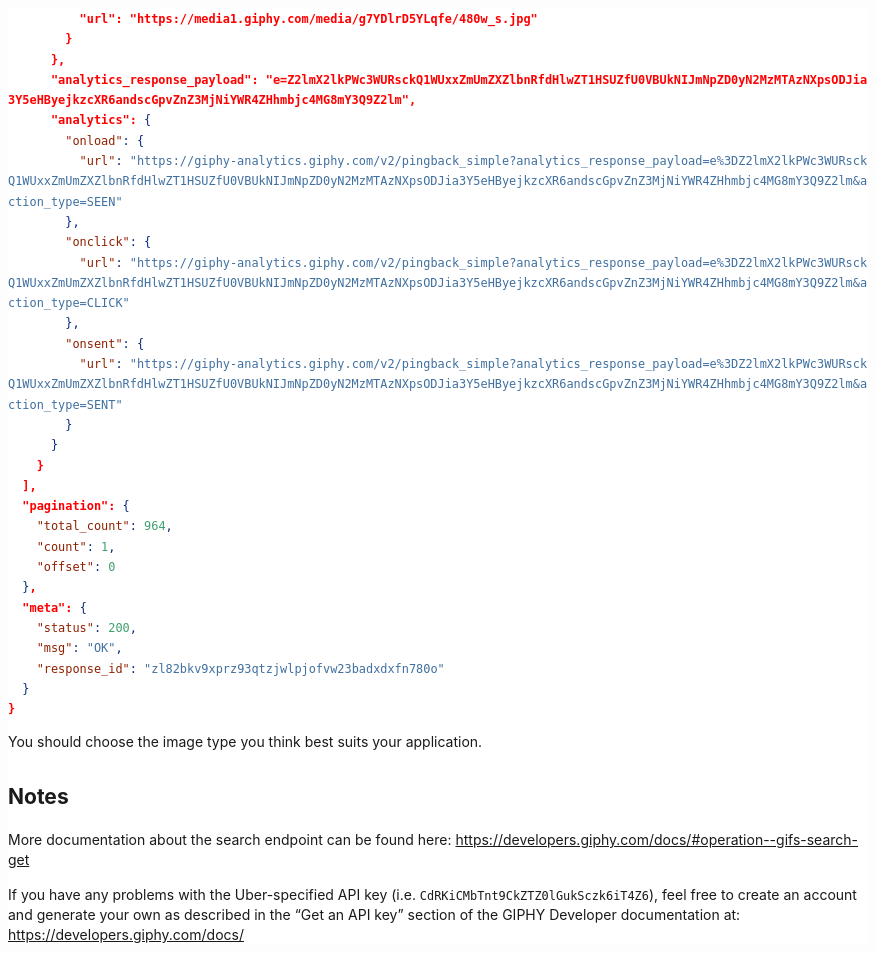 ```json
          "url": "https://media1.giphy.com/media/g7YDlrD5YLqfe/480w_s.jpg"
        }
      },
      "analytics_response_payload": "e=Z2lmX2lkPWc3WURsckQ1WUxxZmUmZXZlbnRfdHlwZT1HSUZfU0VBUkNIJmNpZD0yN2MzMTAzNXpsODJia3Y5eHByejkzcXR6andscGpvZnZ3MjNiYWR4ZHhmbjc4MG8mY3Q9Z2lm",
      "analytics": {
        "onload": {
          "url": "https://giphy-analytics.giphy.com/v2/pingback_simple?analytics_response_payload=e%3DZ2lmX2lkPWc3WURsckQ1WUxxZmUmZXZlbnRfdHlwZT1HSUZfU0VBUkNIJmNpZD0yN2MzMTAzNXpsODJia3Y5eHByejkzcXR6andscGpvZnZ3MjNiYWR4ZHhmbjc4MG8mY3Q9Z2lm&action_type=SEEN"
        },
        "onclick": {
          "url": "https://giphy-analytics.giphy.com/v2/pingback_simple?analytics_response_payload=e%3DZ2lmX2lkPWc3WURsckQ1WUxxZmUmZXZlbnRfdHlwZT1HSUZfU0VBUkNIJmNpZD0yN2MzMTAzNXpsODJia3Y5eHByejkzcXR6andscGpvZnZ3MjNiYWR4ZHhmbjc4MG8mY3Q9Z2lm&action_type=CLICK"
        },
        "onsent": {
          "url": "https://giphy-analytics.giphy.com/v2/pingback_simple?analytics_response_payload=e%3DZ2lmX2lkPWc3WURsckQ1WUxxZmUmZXZlbnRfdHlwZT1HSUZfU0VBUkNIJmNpZD0yN2MzMTAzNXpsODJia3Y5eHByejkzcXR6andscGpvZnZ3MjNiYWR4ZHhmbjc4MG8mY3Q9Z2lm&action_type=SENT"
        }
      }
    }
  ],
  "pagination": {
    "total_count": 964,
    "count": 1,
    "offset": 0
  },
  "meta": {
    "status": 200,
    "msg": "OK",
    "response_id": "zl82bkv9xprz93qtzjwlpjofvw23badxdxfn780o"
  }
}
```

You should choose the image type you think best suits your application.

## Notes

More documentation about the search endpoint can be found here: <https://developers.giphy.com/docs/#operation--gifs-search-get>

If you have any problems with the Uber-specified API key (i.e. `CdRKiCMbTnt9CkZTZ0lGukSczk6iT4Z6`), feel free to create an account and generate your own as described in the “Get an API key” section of the GIPHY Developer documentation at: <https://developers.giphy.com/docs/>
